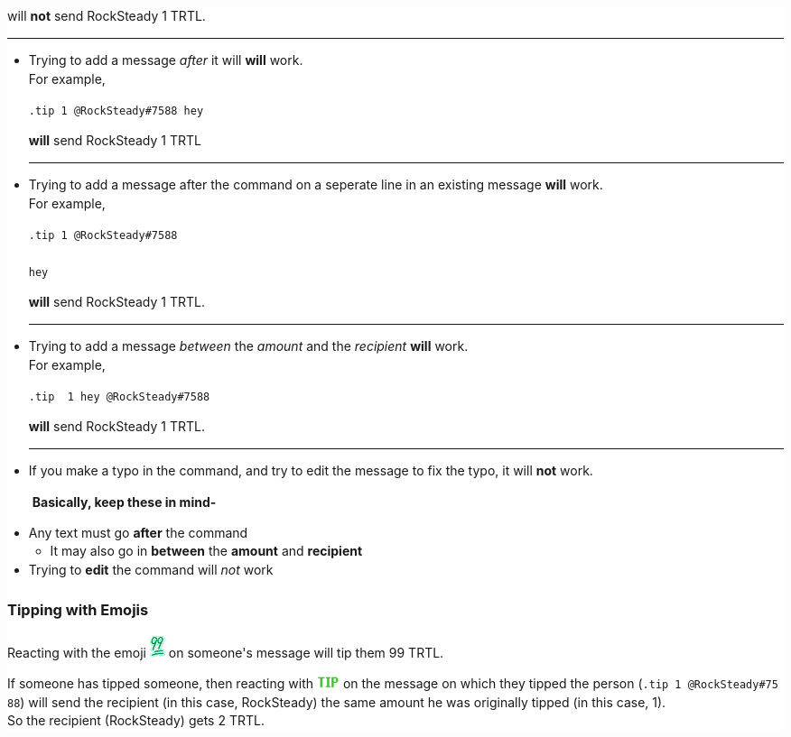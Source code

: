   will **not** send RockSteady 1 TRTL.

  ---

- Trying to add a message *after* it will **will** work.  
  For example,

   ```
   .tip 1 @RockSteady#7588 hey
   ```



   **will** send RockSteady 1 TRTL

   ---

- Trying to add a message after the command on a seperate line in an existing message **will** work.  
  For example,
  ```
  .tip 1 @RockSteady#7588

  hey
  ```
  **will** send RockSteady 1 TRTL.

  ---

- Trying to add a message *between* the *amount* and the *recipient* **will** work.  
  For example,

  ```
  .tip  1 hey @RockSteady#7588
  ```

   **will** send RockSteady 1 TRTL.

  ---

- If you make a typo in the command, and try to edit the message to fix the typo, it will **not** work.

   ​
**Basically, keep these in mind-**  

* Any text must go **after** the command
  - It may also go in **between** the **amount** and **recipient**
* Trying to **edit** the command will *not* work



### Tipping with Emojis

Reacting with the emoji ![99](images/trtlbot-plus-plus/almost100.png) on someone's message will tip them 99 TRTL.

If someone has tipped someone, then reacting with ![tip](images/trtlbot-plus-plus/rsz_tip.png) on the message on which they tipped the person (`.tip 1 @RockSteady#7588`) will send the recipient (in this case, RockSteady) the same amount he was originally tipped (in this case, 1).    
So the recipient (RockSteady) gets 2 TRTL.

